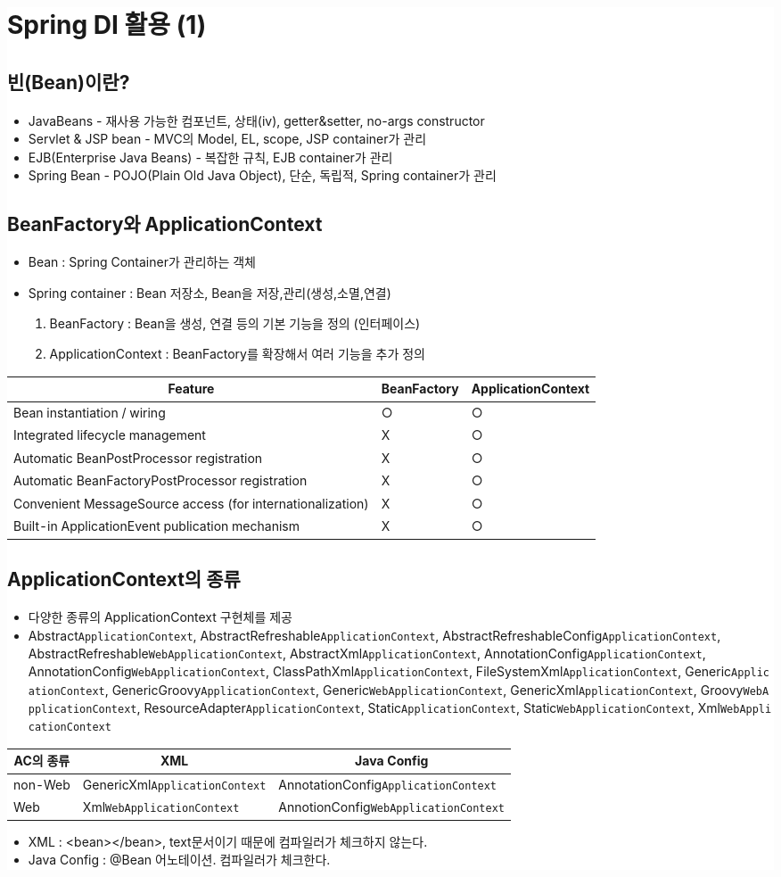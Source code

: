 # Spring DI 활용 (1)


## 빈(Bean)이란?
  * JavaBeans - 재사용 가능한 컴포넌트, 상태(iv), getter&setter, no-args constructor
  * Servlet & JSP bean - MVC의 Model, EL, scope, JSP container가 관리
  * EJB(Enterprise Java Beans) - 복잡한 규칙, EJB container가 관리
  * Spring Bean - POJO(Plain Old Java Object), 단순, 독립적, Spring container가 관리



## BeanFactory와 ApplicationContext
  * Bean : Spring Container가 관리하는 객체
  * Spring container : Bean 저장소, Bean을 저장,관리(생성,소멸,연결)

     1. BeanFactory : Bean을 생성, 연결 등의 기본 기능을 정의 (인터페이스)

     2. ApplicationContext : BeanFactory를 확장해서 여러 기능을 추가 정의

| Feature |	BeanFactory	| ApplicationContext |
| ------- | ----------- | ------------------ |
| Bean instantiation / wiring | ○	| ○ |
| Integrated lifecycle management |	X	| ○|
| Automatic BeanPostProcessor registration |	X |	○|
| Automatic BeanFactoryPostProcessor registration |	X |	○|
| Convenient MessageSource access (for internationalization) |	X |	○ |
| Built-in ApplicationEvent publication mechanism |	X |	○ |


## ApplicationContext의 종류
  * 다양한 종류의 ApplicationContext 구현체를 제공
  * Abstract`ApplicationContext`, AbstractRefreshable`ApplicationContext`, AbstractRefreshableConfig`ApplicationContext`, AbstractRefreshable`WebApplicationContext`, AbstractXml`ApplicationContext`, AnnotationConfig`ApplicationContext`, AnnotationConfig`WebApplicationContext`, ClassPathXml`ApplicationContext`, FileSystemXml`ApplicationContext`, Generic`ApplicationContext`, GenericGroovy`ApplicationContext`, Generic`WebApplicationContext`, GenericXml`ApplicationContext`, Groovy`WebApplicationContext`, ResourceAdapter`ApplicationContext`, Static`ApplicationContext`, Static`WebApplicationContext`, Xml`WebApplicationContext`

| AC의 종류 | XML |	Java Config |
| -------- | ---- | ----------- |
| non-Web |	GenericXml`ApplicationContext` |	AnnotationConfig`ApplicationContext` |
| Web |	Xml`WebApplicationContext` |	AnnotionConfig`WebApplicationContext` |
  * XML :  \<bean>\</bean>, text문서이기 때문에 컴파일러가 체크하지 않는다.
  * Java Config : @Bean 어노테이션. 컴파일러가 체크한다.
